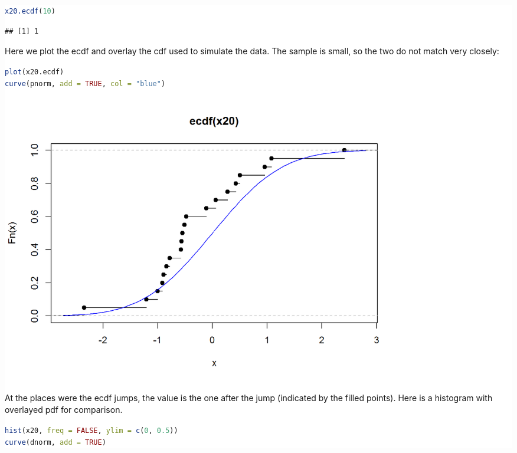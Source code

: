 ```r
x20.ecdf(10)
```

```
## [1] 1
```

Here we plot the ecdf and overlay the cdf used to simulate the data. The sample is small,
so the two do not match very closely:


```r
plot(x20.ecdf)
curve(pnorm, add = TRUE, col = "blue")
```

<img src="ks_files/figure-html/unnamed-chunk-13-1.png" width="672" />

At the places were the ecdf jumps, the value is the one after the jump (indicated by the
filled points).
Here is a histogram with overlayed pdf for comparison.


```r
hist(x20, freq = FALSE, ylim = c(0, 0.5))
curve(dnorm, add = TRUE)
```
